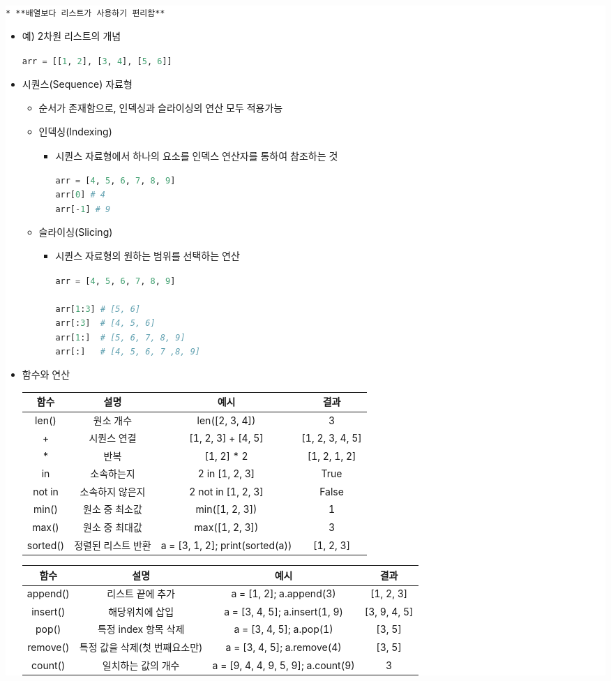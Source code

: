     * **배열보다 리스트가 사용하기 편리함**

  * 예) 2차원 리스트의 개념

    ```python
    arr = [[1, 2], [3, 4], [5, 6]]
    ```

* 시퀀스(Sequence) 자료형

  * 순서가 존재함으로, 인덱싱과 슬라이싱의 연산 모두 적용가능

  * 인덱싱(Indexing)

    * 시퀀스 자료형에서 하나의 요소를 인덱스 연산자를 통하여 참조하는 것

      ```python
      arr = [4, 5, 6, 7, 8, 9]
      arr[0] # 4
      arr[-1] # 9
      ```

  * 슬라이싱(Slicing)

    * 시퀀스 자료형의 원하는 범위를 선택하는 연산

      ```python
      arr = [4, 5, 6, 7, 8, 9]
      
      arr[1:3] # [5, 6]
      arr[:3]  # [4, 5, 6]
      arr[1:]  # [5, 6, 7, 8, 9]
      arr[:]   # [4, 5, 6, 7 ,8, 9]
      ```

* 함수와 연산

  |   함수   |        설명        |              예시               |      결과       |
  | :------: | :----------------: | :-----------------------------: | :-------------: |
  |  len()   |     원소 개수      |         len([2, 3, 4])          |        3        |
  |    +     |    시퀀스 연결     |       [1, 2, 3] + [4, 5]        | [1, 2, 3, 4, 5] |
  |    *     |        반복        |           [1, 2] * 2            |  [1, 2, 1, 2]   |
  |    in    |     소속하는지     |         2 in [1, 2, 3]          |      True       |
  |  not in  |  소속하지 않은지   |       2 not in [1, 2, 3]        |      False      |
  |  min()   |   원소 중 최소값   |         min([1, 2, 3])          |        1        |
  |  max()   |   원소 중 최대값   |         max([1, 2, 3])          |        3        |
  | sorted() | 정렬된 리스트 반환 | a = [3, 1, 2]; print(sorted(a)) |    [1, 2, 3]    |

  |   함수   |             설명              |                예시                |     결과     |
  | :------: | :---------------------------: | :--------------------------------: | :----------: |
  | append() |       리스트 끝에 추가        |      a = [1, 2]; a.append(3)       |  [1, 2, 3]   |
  | insert() |        해당위치에 삽입        |   a = [3, 4, 5]; a.insert(1, 9)    | [3, 9, 4, 5] |
  |  pop()   |     특정 index 항목 삭제      |      a = [3, 4, 5]; a.pop(1)       |    [3, 5]    |
  | remove() | 특정 값을 삭제(첫 번째요소만) |     a = [3, 4, 5]; a.remove(4)     |    [3, 5]    |
  | count()  |      일치하는 값의 개수       | a = [9, 4, 4, 9, 5, 9]; a.count(9) |      3       |

